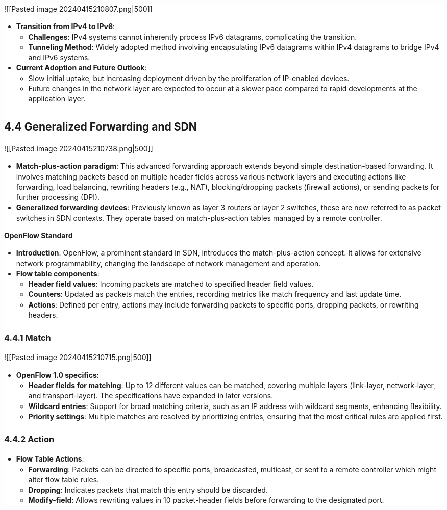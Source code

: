 ![[Pasted image 20240415210807.png|500]]
- **Transition from IPv4 to IPv6**:
  - **Challenges**: IPv4 systems cannot inherently process IPv6 datagrams, complicating the transition.
  - **Tunneling Method**: Widely adopted method involving encapsulating IPv6 datagrams within IPv4 datagrams to bridge IPv4 and IPv6 systems.
- **Current Adoption and Future Outlook**:
  - Slow initial uptake, but increasing deployment driven by the proliferation of IP-enabled devices.
  - Future changes in the network layer are expected to occur at a slower pace compared to rapid developments at the application layer.

## 4.4 Generalized Forwarding and SDN
![[Pasted image 20240415210738.png|500]]
- **Match-plus-action paradigm**: This advanced forwarding approach extends beyond simple destination-based forwarding. It involves matching packets based on multiple header fields across various network layers and executing actions like forwarding, load balancing, rewriting headers (e.g., NAT), blocking/dropping packets (firewall actions), or sending packets for further processing (DPI).
- **Generalized forwarding devices**: Previously known as layer 3 routers or layer 2 switches, these are now referred to as packet switches in SDN contexts. They operate based on match-plus-action tables managed by a remote controller.

__OpenFlow Standard__
- **Introduction**: OpenFlow, a prominent standard in SDN, introduces the match-plus-action concept. It allows for extensive network programmability, changing the landscape of network management and operation.
- **Flow table components**:
  - **Header field values**: Incoming packets are matched to specified header field values.
  - **Counters**: Updated as packets match the entries, recording metrics like match frequency and last update time.
  - **Actions**: Defined per entry, actions may include forwarding packets to specific ports, dropping packets, or rewriting headers.

### 4.4.1 Match
![[Pasted image 20240415210715.png|500]]
- **OpenFlow 1.0 specifics**:
  - **Header fields for matching**: Up to 12 different values can be matched, covering multiple layers (link-layer, network-layer, and transport-layer). The specifications have expanded in later versions.
  - **Wildcard entries**: Support for broad matching criteria, such as an IP address with wildcard segments, enhancing flexibility.
  - **Priority settings**: Multiple matches are resolved by prioritizing entries, ensuring that the most critical rules are applied first.

### 4.4.2 Action
- **Flow Table Actions**:
  - **Forwarding**: Packets can be directed to specific ports, broadcasted, multicast, or sent to a remote controller which might alter flow table rules.
  - **Dropping**: Indicates packets that match this entry should be discarded.
  - **Modify-field**: Allows rewriting values in 10 packet-header fields before forwarding to the designated port.
